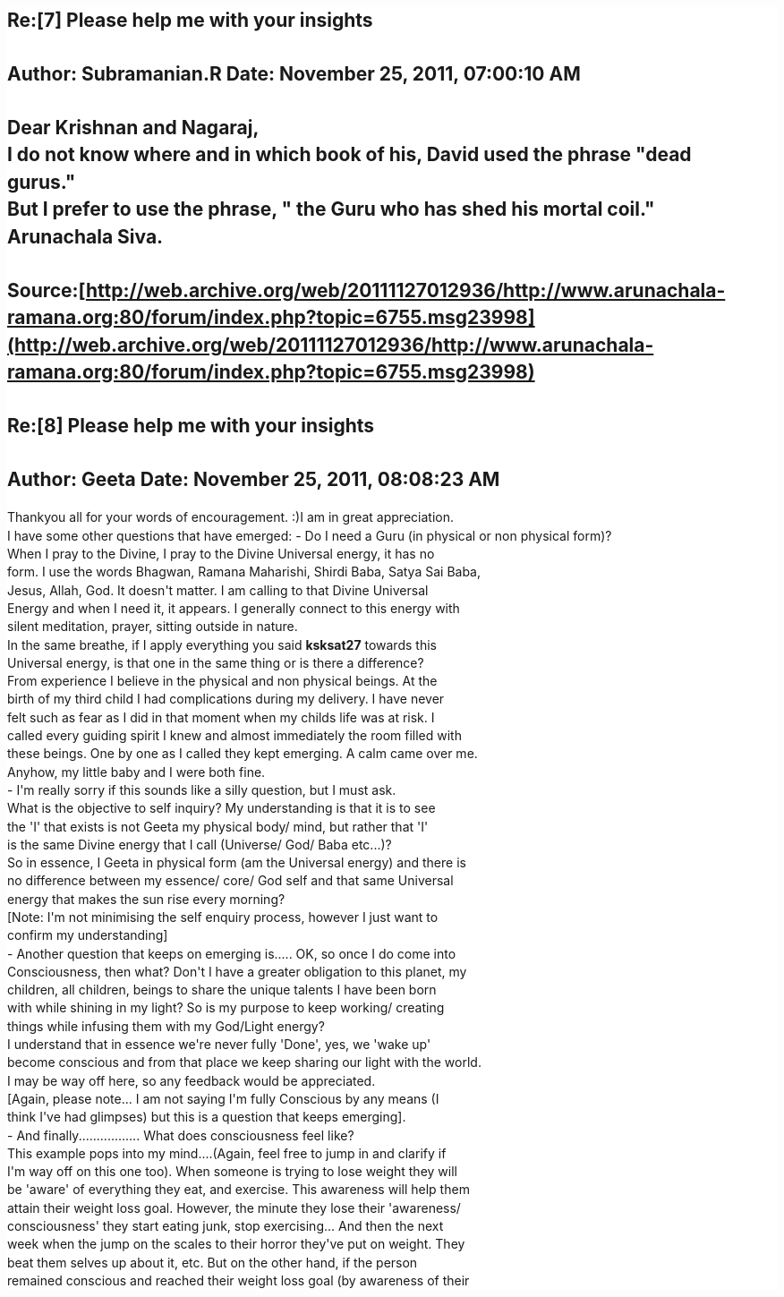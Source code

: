 ## Re:[7] Please help me with your insights  
Author: Subramanian.R       Date: November 25, 2011, 07:00:10 AM  
---  
Dear Krishnan and Nagaraj,   
I do not know where and in which book of his, David used the phrase "dead  
gurus."   
But I prefer to use the phrase, " the Guru who has shed his mortal coil."   
Arunachala Siva.
 ---  
Source:[http://web.archive.org/web/20111127012936/http://www.arunachala-ramana.org:80/forum/index.php?topic=6755.msg23998](http://web.archive.org/web/20111127012936/http://www.arunachala-ramana.org:80/forum/index.php?topic=6755.msg23998)   
---  

## Re:[8] Please help me with your insights  
Author: Geeta               Date: November 25, 2011, 08:08:23 AM  
---  
Thankyou all for your words of encouragement. :)I am in great appreciation.   
I have some other questions that have emerged: \- Do I need a Guru (in physical or non physical form)?   
When I pray to the Divine, I pray to the Divine Universal energy, it has no  
form. I use the words Bhagwan, Ramana Maharishi, Shirdi Baba, Satya Sai Baba,  
Jesus, Allah, God. It doesn't matter. I am calling to that Divine Universal  
Energy and when I need it, it appears. I generally connect to this energy with  
silent meditation, prayer, sitting outside in nature.   
In the same breathe, if I apply everything you said **ksksat27** towards this  
Universal energy, is that one in the same thing or is there a difference?   
From experience I believe in the physical and non physical beings. At the  
birth of my third child I had complications during my delivery. I have never  
felt such as fear as I did in that moment when my childs life was at risk. I  
called every guiding spirit I knew and almost immediately the room filled with  
these beings. One by one as I called they kept emerging. A calm came over me.  
Anyhow, my little baby and I were both fine.   
\- I'm really sorry if this sounds like a silly question, but I must ask.   
What is the objective to self inquiry? My understanding is that it is to see  
the 'I' that exists is not Geeta my physical body/ mind, but rather that 'I'  
is the same Divine energy that I call (Universe/ God/ Baba etc...)?   
So in essence, I Geeta in physical form (am the Universal energy) and there is  
no difference between my essence/ core/ God self and that same Universal  
energy that makes the sun rise every morning?   
[Note: I'm not minimising the self enquiry process, however I just want to  
confirm my understanding]   
\- Another question that keeps on emerging is..... OK, so once I do come into  
Consciousness, then what? Don't I have a greater obligation to this planet, my  
children, all children, beings to share the unique talents I have been born  
with while shining in my light? So is my purpose to keep working/ creating  
things while infusing them with my God/Light energy?   
I understand that in essence we're never fully 'Done', yes, we 'wake up'  
become conscious and from that place we keep sharing our light with the world.  
I may be way off here, so any feedback would be appreciated.   
[Again, please note... I am not saying I'm fully Conscious by any means (I  
think I've had glimpses) but this is a question that keeps emerging].   
\- And finally................. What does consciousness feel like?   
This example pops into my mind....(Again, feel free to jump in and clarify if  
I'm way off on this one too). When someone is trying to lose weight they will  
be 'aware' of everything they eat, and exercise. This awareness will help them  
attain their weight loss goal. However, the minute they lose their 'awareness/  
consciousness' they start eating junk, stop exercising... And then the next  
week when the jump on the scales to their horror they've put on weight. They  
beat them selves up about it, etc. But on the other hand, if the person  
remained conscious and reached their weight loss goal (by awareness of their  